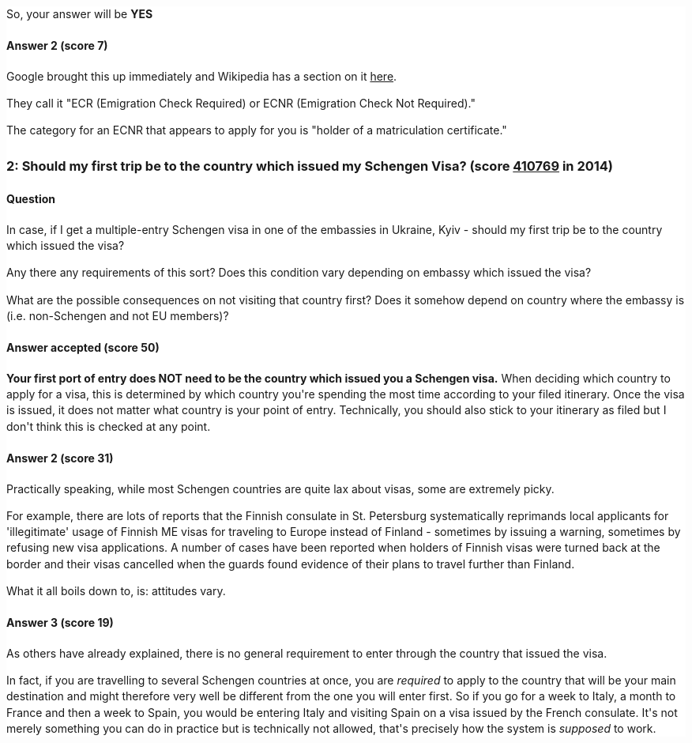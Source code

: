 So, your answer will be <strong>YES</strong>  

#### Answer 2 (score 7)
Google brought this up immediately and Wikipedia has a section on it <a href="http://en.wikipedia.org/wiki/Indian_passport#New_additional_security_features" rel="noreferrer">here</a>.  

They call it "ECR (Emigration Check Required) or ECNR (Emigration Check Not Required)."  

The category for an ECNR that appears to apply for you is "holder of a matriculation certificate."  

</b> </em> </i> </small> </strong> </sub> </sup>

### 2: Should my first trip be to the country which issued my Schengen Visa? (score [410769](https://stackoverflow.com/q/13362) in 2014)

#### Question
In case, if I get a multiple-entry Schengen visa in one of the embassies in Ukraine, Kyiv - should my first trip be to the country which issued the visa?  

Any there any requirements of this sort? Does this condition vary depending on embassy which issued the visa?  

<p>What are the possible consequences on not visiting that country first?
Does it somehow depend on country where the embassy is (i.e. non-Schengen and not EU members)?</p>

#### Answer accepted (score 50)
<strong>Your first port of entry does NOT need to be the country which issued you a Schengen visa.</strong> When deciding which country to apply for a visa, this is determined by which country you're spending the most time according to your filed itinerary. Once the visa is issued, it does not matter what country is your point of entry. Technically, you should also stick to your itinerary as filed but I don't think this is checked at any point.   

#### Answer 2 (score 31)
Practically speaking, while most Schengen countries are quite lax about visas, some are extremely picky.  

For example, there are lots of reports that the Finnish consulate in St. Petersburg systematically reprimands local applicants for 'illegitimate' usage of Finnish ME visas for traveling to Europe instead of Finland - sometimes by issuing a warning, sometimes by refusing new visa applications. A number of cases have been reported when holders of Finnish visas were turned back at the border and their visas cancelled when the guards found evidence of their plans to travel further than Finland.  

What it all boils down to, is: attitudes vary.  

#### Answer 3 (score 19)
As others have already explained, there is no general requirement to enter through the country that issued the visa.  

In fact, if you are travelling to several Schengen countries at once, you are <em>required</em> to apply to the country that will be your main destination and might therefore very well be different from the one you will enter first. So if you go for a week to Italy, a month to France and then a week to Spain, you would be entering Italy and visiting Spain on a visa issued by the French consulate. It's not merely something you can do in practice but is technically not allowed, that's precisely how the system is <em>supposed</em> to work.  
